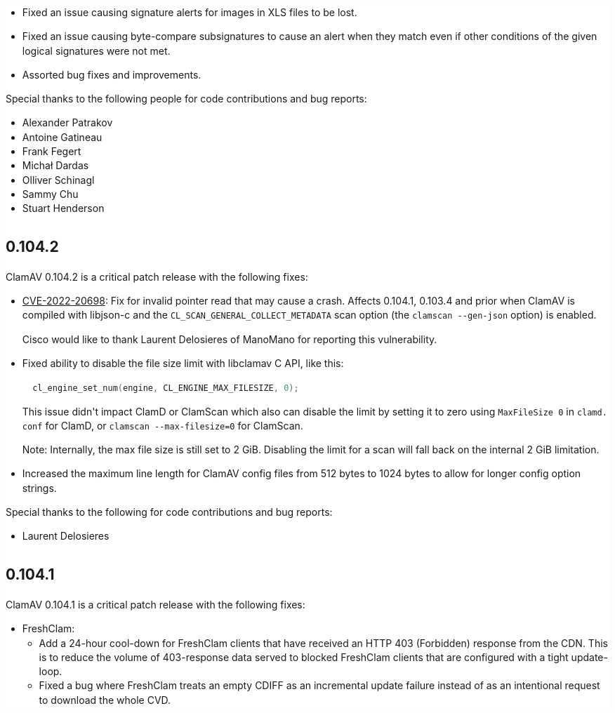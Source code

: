 - Fixed an issue causing signature alerts for images in XLS files to be lost.

- Fixed an issue causing byte-compare subsignatures to cause an alert when they
  match even if other conditions of the given logical signatures were not met.

- Assorted bug fixes and improvements.

Special thanks to the following people for code contributions and bug reports:
- Alexander Patrakov
- Antoine Gatineau
- Frank Fegert
- Michał Dardas
- Olliver Schinagl
- Sammy Chu
- Stuart Henderson

## 0.104.2

ClamAV 0.104.2 is a critical patch release with the following fixes:

- [CVE-2022-20698](https://cve.mitre.org/cgi-bin/cvename.cgi?name=CVE-2022-20698):
  Fix for invalid pointer read that may cause a crash.
  Affects 0.104.1, 0.103.4 and prior when ClamAV is compiled with libjson-c and
  the `CL_SCAN_GENERAL_COLLECT_METADATA` scan option (the `clamscan --gen-json`
  option) is enabled.

  Cisco would like to thank Laurent Delosieres of ManoMano for reporting this
  vulnerability.

- Fixed ability to disable the file size limit with libclamav C API, like this:
  ```c
    cl_engine_set_num(engine, CL_ENGINE_MAX_FILESIZE, 0);
  ```
  This issue didn't impact ClamD or ClamScan which also can disable the limit by
  setting it to zero using `MaxFileSize 0` in `clamd.conf` for ClamD, or
  `clamscan --max-filesize=0` for ClamScan.

  Note: Internally, the max file size is still set to 2 GiB. Disabling the limit
  for a scan will fall back on the internal 2 GiB limitation.

- Increased the maximum line length for ClamAV config files from 512 bytes to
  1024 bytes to allow for longer config option strings.

Special thanks to the following for code contributions and bug reports:
- Laurent Delosieres

## 0.104.1

ClamAV 0.104.1 is a critical patch release with the following fixes:

- FreshClam:
  - Add a 24-hour cool-down for FreshClam clients that have received an HTTP
    403 (Forbidden) response from the CDN.
    This is to reduce the volume of 403-response data served to blocked
    FreshClam clients that are configured with a tight update-loop.
  - Fixed a bug where FreshClam treats an empty CDIFF as an incremental update
    failure instead of as an intentional request to download the whole CVD.
